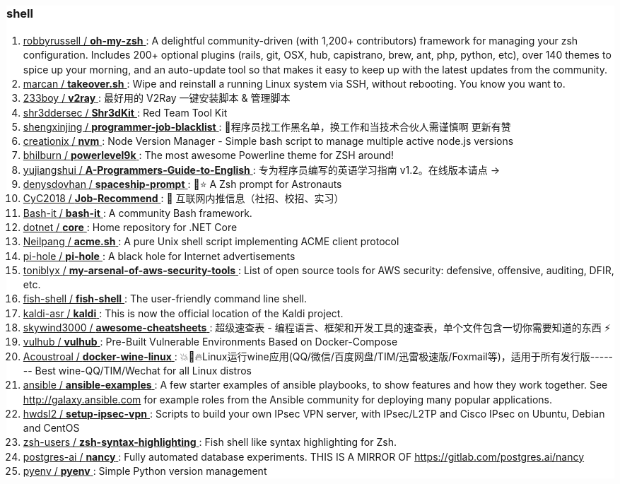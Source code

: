 ### shell
1. [robbyrussell / **oh-my-zsh** ](https://github.com/robbyrussell/oh-my-zsh) :  A delightful community-driven (with 1,200+ contributors) framework for managing your zsh configuration. Includes 200+ optional plugins (rails, git, OSX, hub, capistrano, brew, ant, php, python, etc), over 140 themes to spice up your morning, and an auto-update tool so that makes it easy to keep up with the latest updates from the community.
1. [marcan / **takeover.sh** ](https://github.com/marcan/takeover.sh) :  Wipe and reinstall a running Linux system via SSH, without rebooting. You know you want to.
1. [233boy / **v2ray** ](https://github.com/233boy/v2ray) :  最好用的 V2Ray 一键安装脚本 &amp; 管理脚本
1. [shr3ddersec / **Shr3dKit** ](https://github.com/shr3ddersec/Shr3dKit) :  Red Team Tool Kit
1. [shengxinjing / **programmer-job-blacklist** ](https://github.com/shengxinjing/programmer-job-blacklist) :  <g-emoji class="g-emoji" alias="see_no_evil" fallback-src="https://github.githubassets.com/images/icons/emoji/unicode/1f648.png">🙈</g-emoji>程序员找工作黑名单，换工作和当技术合伙人需谨慎啊 更新有赞
1. [creationix / **nvm** ](https://github.com/creationix/nvm) :  Node Version Manager - Simple bash script to manage multiple active node.js versions
1. [bhilburn / **powerlevel9k** ](https://github.com/bhilburn/powerlevel9k) :  The most awesome Powerline theme for ZSH around!
1. [yujiangshui / **A-Programmers-Guide-to-English** ](https://github.com/yujiangshui/A-Programmers-Guide-to-English) :  专为程序员编写的英语学习指南 v1.2。在线版本请点 -&gt;
1. [denysdovhan / **spaceship-prompt** ](https://github.com/denysdovhan/spaceship-prompt) :  <g-emoji class="g-emoji" alias="rocket" fallback-src="https://github.githubassets.com/images/icons/emoji/unicode/1f680.png">🚀</g-emoji><g-emoji class="g-emoji" alias="star" fallback-src="https://github.githubassets.com/images/icons/emoji/unicode/2b50.png">⭐️</g-emoji> A Zsh prompt for Astronauts
1. [CyC2018 / **Job-Recommend** ](https://github.com/CyC2018/Job-Recommend) :  <g-emoji class="g-emoji" alias="mag_right" fallback-src="https://github.githubassets.com/images/icons/emoji/unicode/1f50e.png">🔎</g-emoji> 互联网内推信息（社招、校招、实习）
1. [Bash-it / **bash-it** ](https://github.com/Bash-it/bash-it) :  A community Bash framework.
1. [dotnet / **core** ](https://github.com/dotnet/core) :  Home repository for .NET Core
1. [Neilpang / **acme.sh** ](https://github.com/Neilpang/acme.sh) :  A pure Unix shell script implementing ACME client protocol
1. [pi-hole / **pi-hole** ](https://github.com/pi-hole/pi-hole) :  A black hole for Internet advertisements
1. [toniblyx / **my-arsenal-of-aws-security-tools** ](https://github.com/toniblyx/my-arsenal-of-aws-security-tools) :  List of open source tools for AWS security: defensive, offensive, auditing, DFIR, etc.
1. [fish-shell / **fish-shell** ](https://github.com/fish-shell/fish-shell) :  The user-friendly command line shell.
1. [kaldi-asr / **kaldi** ](https://github.com/kaldi-asr/kaldi) :  This is now the official location of the Kaldi project.
1. [skywind3000 / **awesome-cheatsheets** ](https://github.com/skywind3000/awesome-cheatsheets) :  超级速查表 - 编程语言、框架和开发工具的速查表，单个文件包含一切你需要知道的东西 <g-emoji class="g-emoji" alias="zap" fallback-src="https://github.githubassets.com/images/icons/emoji/unicode/26a1.png">⚡️</g-emoji>
1. [vulhub / **vulhub** ](https://github.com/vulhub/vulhub) :  Pre-Built Vulnerable Environments Based on Docker-Compose
1. [Acoustroal / **docker-wine-linux** ](https://github.com/Acoustroal/docker-wine-linux) :  <g-emoji class="g-emoji" alias="boom" fallback-src="https://github.githubassets.com/images/icons/emoji/unicode/1f4a5.png">💥</g-emoji><g-emoji class="g-emoji" alias="whale" fallback-src="https://github.githubassets.com/images/icons/emoji/unicode/1f433.png">🐳</g-emoji><g-emoji class="g-emoji" alias="fire" fallback-src="https://github.githubassets.com/images/icons/emoji/unicode/1f525.png">🔥</g-emoji>Linux运行wine应用(QQ/微信/百度网盘/TIM/迅雷极速版/Foxmail等)，适用于所有发行版------- Best wine-QQ/TIM/Wechat for all Linux distros
1. [ansible / **ansible-examples** ](https://github.com/ansible/ansible-examples) :  A few starter examples of ansible playbooks, to show features and how they work together. See <a href="http://galaxy.ansible.com" rel="nofollow">http://galaxy.ansible.com</a> for example roles from the Ansible community for deploying many popular applications.
1. [hwdsl2 / **setup-ipsec-vpn** ](https://github.com/hwdsl2/setup-ipsec-vpn) :  Scripts to build your own IPsec VPN server, with IPsec/L2TP and Cisco IPsec on Ubuntu, Debian and CentOS
1. [zsh-users / **zsh-syntax-highlighting** ](https://github.com/zsh-users/zsh-syntax-highlighting) :  Fish shell like syntax highlighting for Zsh.
1. [postgres-ai / **nancy** ](https://github.com/postgres-ai/nancy) :  Fully automated database experiments. THIS IS A MIRROR OF <a href="https://gitlab.com/postgres.ai/nancy" rel="nofollow">https://gitlab.com/postgres.ai/nancy</a>
1. [pyenv / **pyenv** ](https://github.com/pyenv/pyenv) :  Simple Python version management
